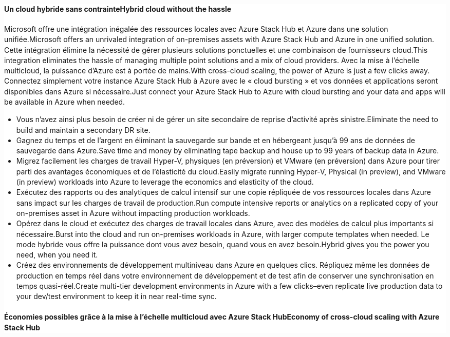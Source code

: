 #### <a name="hybrid-cloud-without-the-hassle"></a><span data-ttu-id="11f4e-175">Un cloud hybride sans contrainte</span><span class="sxs-lookup"><span data-stu-id="11f4e-175">Hybrid cloud without the hassle</span></span>

<span data-ttu-id="11f4e-176">Microsoft offre une intégration inégalée des ressources locales avec Azure Stack Hub et Azure dans une solution unifiée.</span><span class="sxs-lookup"><span data-stu-id="11f4e-176">Microsoft offers an unrivaled integration of on-premises assets with Azure Stack Hub and Azure in one unified solution.</span></span> <span data-ttu-id="11f4e-177">Cette intégration élimine la nécessité de gérer plusieurs solutions ponctuelles et une combinaison de fournisseurs cloud.</span><span class="sxs-lookup"><span data-stu-id="11f4e-177">This integration eliminates the hassle of managing multiple point solutions and a mix of cloud providers.</span></span> <span data-ttu-id="11f4e-178">Avec la mise à l’échelle multicloud, la puissance d’Azure est à portée de mains.</span><span class="sxs-lookup"><span data-stu-id="11f4e-178">With cross-cloud scaling, the power of Azure is just a few clicks away.</span></span> <span data-ttu-id="11f4e-179">Connectez simplement votre instance Azure Stack Hub à Azure avec le « cloud bursting » et vos données et applications seront disponibles dans Azure si nécessaire.</span><span class="sxs-lookup"><span data-stu-id="11f4e-179">Just connect your Azure Stack Hub to Azure with cloud bursting and your data and apps will be available in Azure when needed.</span></span>

- <span data-ttu-id="11f4e-180">Vous n’avez ainsi plus besoin de créer ni de gérer un site secondaire de reprise d’activité après sinistre.</span><span class="sxs-lookup"><span data-stu-id="11f4e-180">Eliminate the need to build and maintain a secondary DR site.</span></span>
- <span data-ttu-id="11f4e-181">Gagnez du temps et de l’argent en éliminant la sauvegarde sur bande et en hébergeant jusqu’à 99 ans de données de sauvegarde dans Azure.</span><span class="sxs-lookup"><span data-stu-id="11f4e-181">Save time and money by eliminating tape backup and house up to 99 years of backup data in Azure.</span></span>
- <span data-ttu-id="11f4e-182">Migrez facilement les charges de travail Hyper-V, physiques (en préversion) et VMware (en préversion) dans Azure pour tirer parti des avantages économiques et de l’élasticité du cloud.</span><span class="sxs-lookup"><span data-stu-id="11f4e-182">Easily migrate running Hyper-V, Physical (in preview), and VMware (in preview) workloads into Azure to leverage the economics and elasticity of the cloud.</span></span>
- <span data-ttu-id="11f4e-183">Exécutez des rapports ou des analytiques de calcul intensif sur une copie répliquée de vos ressources locales dans Azure sans impact sur les charges de travail de production.</span><span class="sxs-lookup"><span data-stu-id="11f4e-183">Run compute intensive reports or analytics on a replicated copy of your on-premises asset in Azure without impacting production workloads.</span></span>
- <span data-ttu-id="11f4e-184">Opérez dans le cloud et exécutez des charges de travail locales dans Azure, avec des modèles de calcul plus importants si nécessaire.</span><span class="sxs-lookup"><span data-stu-id="11f4e-184">Burst into the cloud and run on-premises workloads in Azure, with larger compute templates when needed.</span></span> <span data-ttu-id="11f4e-185">Le mode hybride vous offre la puissance dont vous avez besoin, quand vous en avez besoin.</span><span class="sxs-lookup"><span data-stu-id="11f4e-185">Hybrid gives you the power you need, when you need it.</span></span>
- <span data-ttu-id="11f4e-186">Créez des environnements de développement multiniveau dans Azure en quelques clics. Répliquez même les données de production en temps réel dans votre environnement de développement et de test afin de conserver une synchronisation en temps quasi-réel.</span><span class="sxs-lookup"><span data-stu-id="11f4e-186">Create multi-tier development environments in Azure with a few clicks–even replicate live production data to your dev/test environment to keep it in near real-time sync.</span></span>

#### <a name="economy-of-cross-cloud-scaling-with-azure-stack-hub"></a><span data-ttu-id="11f4e-187">Économies possibles grâce à la mise à l’échelle multicloud avec Azure Stack Hub</span><span class="sxs-lookup"><span data-stu-id="11f4e-187">Economy of cross-cloud scaling with Azure Stack Hub</span></span>
